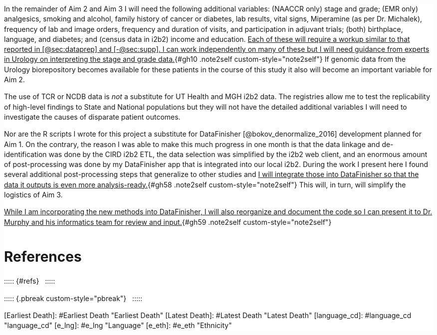 In the remainder of Aim 2 and Aim 3 I will need the following additional
variables: (NAACCR only) stage and grade; (EMR only) analgesics, smoking and
alcohol, family history of cancer or diabetes, lab results, vital signs,
Miperamine (as per Dr. Michalek), frequency of lab and image orders,
frequency and duration of visits, and participation in adjuvant trials;
(both) birthplace, language, and diabetes; and (census data in i2b2) income
and education. [Each of these will require a workup similar to that reported
in [@sec:dataprep] and [-@sec:supp]. I can work independently on many of these 
but I will need guidance from experts in Urology on interpreting the stage 
and grade data.](https://github.com/bokov/kl2_kc_analysis/issues/10){#gh10 .note2self custom-style="note2self"} If genomic data from 
the Urology biorepository becomes available for these patients in the course 
of this study it also will become an important variable for Aim 2.

The use of TCR or NCDB data is *not* a substitute for UT Health and MGH i2b2
data. The registries allow me to test the replicability of high-level
findings to State and National populations but they will not have the
detailed additional variables I will need to investigate the causes of
disparate patient outcomes.

Nor are the R scripts I wrote for this project a substitute for DataFinisher
[@bokov_denormalize_2016] development planned for Aim 1. On the contrary, the
 reason I was able to make this much progress
in one month is that the data linkage and de-identification was done by the 
CIRD i2b2 ETL, the data selection was simplified by the i2b2 web client, and
an enormous amount of post-processing was done by my DataFinisher app that
is integrated into our local i2b2. During the work I present here I found
several additional post-processing steps that generalize to other studies
and [I will integrate those into DataFinisher so that the data it outputs is
even more analysis-ready.](https://github.com/bokov/kl2_kc_analysis/issues/58){#gh58 .note2self custom-style="note2self"} This will, in 
turn, will simplify the logistics of Aim 3. 

[While I am incorporating the new methods into DataFinisher, I will also 
reorganize and document the code so I can present it to Dr. Murphy and his 
informatics team for review and input.](https://github.com/bokov/kl2_kc_analysis/issues/59){#gh59 .note2self custom-style="note2self"}

# References

::::: {#refs}
&nbsp;
:::::







::::: {.pbreak custom-style="pbreak"}
&nbsp;
:::::




[patient_num]: #patient_num "patient_num"
 [n_rectype]: #n_rectype "1880 Recurrence Type--1st"
 [n_rx3170]: #n_rx3170 "3170 RX Date--Most Defin Surg"
 [n_surgreason]: #n_surgreason "1340 Reason for No Surgery"
 [n_ddiag]: #n_ddiag "0390 Date of Diagnosis"
 [n_dsurg]: #n_dsurg "1200 RX Date--Surgery"
 [n_lc]: #n_lc "1750 Date of Last Contact"
 [n_vtstat]: #n_vtstat "1760 Vital Status"
 [n_cstatus]: #n_cstatus "1770 Cancer Status"
 [n_drecur]: #n_drecur "1860 Recurrence Date--1st"
 [n_seer_kcancer]: #n_seer_kcancer "Kidney and Renal Pelvis"
 [n_kcancer]: #n_kcancer "Kidney, NOS"
 [e_surgonc]: #e_surgonc "Surgical Oncology"
 [n_dsdisc]: #n_dsdisc "3180 RX Date--Surgical Disch"
 [v022_drvd_ajcc_stg]: #v022_drvd_ajcc_stg "3430 Derived AJCC-7 Stage Grp"
 [v023_drvd_dscrpt]: #v023_drvd_dscrpt "3422 Derived AJCC-7 M Descript"
 [v024_drvd_ajcc_m]: #v024_drvd_ajcc_m "3420 Derived AJCC-7 M"
 [v025_drvd_dscrpt]: #v025_drvd_dscrpt "3412 Derived AJCC-7 N Descript"
 [v026_drvd_ajcc_n]: #v026_drvd_ajcc_n "3410 Derived AJCC-7 N"
 [v027_drvd_dscrpt]: #v027_drvd_dscrpt "3402 Derived AJCC-7 T Descript"
 [v028_drvd_ajcc_t]: #v028_drvd_ajcc_t "3400 Derived AJCC-7 T"
 [v029_drvd_ajcc_stg]: #v029_drvd_ajcc_stg "3000 Derived AJCC-6 Stage Grp"
 [v030_drvd_dscrpt]: #v030_drvd_dscrpt "2990 Derived AJCC-6 M Descript"
 [v031_drvd_ajcc_m]: #v031_drvd_ajcc_m "2980 Derived AJCC-6 M"
 [v032_drvd_dscrpt]: #v032_drvd_dscrpt "2970 Derived AJCC-6 N Descript"
 [v033_drvd_ajcc_n]: #v033_drvd_ajcc_n "2960 Derived AJCC-6 N"
 [v034_drvd_dscrpt]: #v034_drvd_dscrpt "2950 Derived AJCC-6 T Descript"
 [v035_drvd_ajcc_t]: #v035_drvd_ajcc_t "2940 Derived AJCC-6 T"
 [v037_tnm_pth_dscrptr]: #v037_tnm_pth_dscrptr "0920 TNM Path Descriptor"
 [v051_tnm_cln_t]: #v051_tnm_cln_t "0940 TNM Clin T"
 [v052_tnm_cln_n]: #v052_tnm_cln_n "0950 TNM Clin N"
 [v053_tnm_cln_m]: #v053_tnm_cln_m "0960 TNM Clin M"
 [v054_tnm_cln_stg_grp]: #v054_tnm_cln_stg_grp "0970 TNM Clin Stage Group"
 [v055_tnm_cln_dscrptr]: #v055_tnm_cln_dscrptr "0980 TNM Clin Descriptor"
 [v062_tnm_pth_stg_grp]: #v062_tnm_pth_stg_grp "0910 TNM Path Stage Group"
 [v073_tnm_pth_m]: #v073_tnm_pth_m "0900 TNM Path M"
 [v074_tnm_pth_n]: #v074_tnm_pth_n "0890 TNM Path N"
 [v079_tnm_pth_t]: #v079_tnm_pth_t "0880 TNM Path T"
 [n_dob]: #n_dob "0240 Date of Birth"
 [birth_date]: #birth_date "birth_date"
 [n_marital]: #n_marital "0150 Marital Status at DX"
 [e_marital]: #e_marital "Marital Status"
 [n_sex]: #n_sex "0220 Sex"
 [sex_cd]: #sex_cd "sex_cd"
 [a_n_race]: #a_n_race "Race (NAACCR 0160-0164)"
 [race_cd]: #race_cd "race_cd"
 [n_hisp]: #n_hisp "0190 Spanish/Hispanic Origin"
 [e_hisp]: #e_hisp "Hispanic or Latino"
 [e_death]: #e_death "Death, i2b2"
 [s_death]: #s_death "Deceased per SSA"
 [e_dscdeath]: #e_dscdeath "Expired"
 [n_brthplc]: #n_brthplc "0250 Birthplace"
 [n_mets]: #n_mets "2850 CS Mets at DX"
 [n_fc]: #n_fc "0580 Date of 1st Contact"
 [n_mult]: #n_mult "0446 Multiplicity Counter"
 [a_tdeath]: #a_tdeath "Death"
 [a_hsp_strict]: #a_hsp_strict "Hispanic (strict)"
 [a_hsp_broad]: #a_hsp_broad "Hispanic (broad)"
 [a_tdiag]: #a_tdiag "Diagnosis"
 [a_trecur]: #a_trecur "Recurrence"
 [a_tsurg]: #a_tsurg "Surgery"
 [a_hsp_naaccr]: #a_hsp_naaccr "Hispanic (NAACCR)"
 [a_n_recur]: #a_n_recur "Recurrence Status"
 [e_kc_i9]: #e_kc_i9 "189.0 Malignant neoplasm of kidney, except pelvis"
 [e_kc_i10]: #e_kc_i10 "C64 Malignant neoplasm of kidney, except renal pelvis"
 [n_rx1260]: #n_rx1260 "1260 Date of Initial RX--SEER"
 [n_rx1270]: #n_rx1270 "1270 Date of 1st Crs RX--CoC"
 [e_i9neph]: #e_i9neph "V45.73 Acquired absence of kidney"
 [e_i10neph]: #e_i10neph "Z90.5 Acquired absence of kidney"
 [e_hstneph]: #e_hstneph "HX NEPHRECTOMY"
 [v008_scndr_nrndcrn_inactive]: #v008_scndr_nrndcrn_inactive "C7B-C7B Secondary neuroendocrine tumors (C7B)"
 [v009_mlgnt_unspcfd]: #v009_mlgnt_unspcfd "C79 Secondary malignant neoplasm of other and unspecified sites"
 [v009_mlgnt_unspcfd_inactive]: #v009_mlgnt_unspcfd_inactive "C79 Secondary malignant neoplasm of other and unspecified sites"
 [v010_rsprtr_dgstv]: #v010_rsprtr_dgstv "C78 Secondary malignant neoplasm of respiratory and digestive organs"
 [v010_rsprtr_dgstv_inactive]: #v010_rsprtr_dgstv_inactive "C78 Secondary malignant neoplasm of respiratory and digestive organs"
 [v011_unspcfd_mlgnt]: #v011_unspcfd_mlgnt "C77 Secondary and unspecified malignant neoplasm of lymph nodes"
 [v011_unspcfd_mlgnt_inactive]: #v011_unspcfd_mlgnt_inactive "C77 Secondary and unspecified malignant neoplasm of lymph nodes"
 [v012_unspcfd_mlgnt]: #v012_unspcfd_mlgnt "196 Secondary and unspecified malignant neoplasm of lymph nodes"
 [v012_unspcfd_mlgnt_inactive]: #v012_unspcfd_mlgnt_inactive "196 Secondary and unspecified malignant neoplasm of lymph nodes"
 [v013_rsprtr_dgstv]: #v013_rsprtr_dgstv "197 Secondary malignant neoplasm of respiratory and digestive systems"
 [v013_rsprtr_dgstv_inactive]: #v013_rsprtr_dgstv_inactive "197 Secondary malignant neoplasm of respiratory and digestive systems"
 [v014_mlgnt_spcfd]: #v014_mlgnt_spcfd "198 Secondary malignant neoplasm of other specified sites"
 [v014_mlgnt_spcfd_inactive]: #v014_mlgnt_spcfd_inactive "198 Secondary malignant neoplasm of other specified sites"
 [Earliest Death]: #Earliest Death "Earliest Death"
 [Latest Death]: #Latest Death "Latest Death"
 [language_cd]: #language_cd "language_cd"
 [e_lng]: #e_lng "Language"
 [e_eth]: #e_eth "Ethnicity"